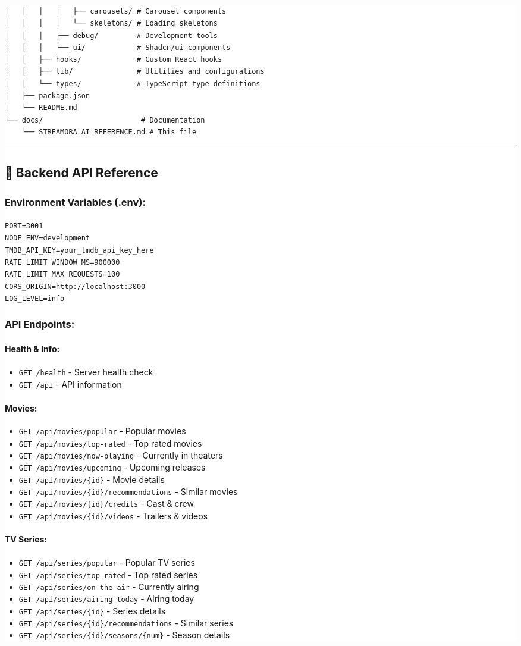 ```
│   │   │   │   ├── carousels/ # Carousel components
│   │   │   │   └── skeletons/ # Loading skeletons
│   │   │   ├── debug/         # Development tools
│   │   │   └── ui/            # Shadcn/ui components
│   │   ├── hooks/             # Custom React hooks
│   │   ├── lib/               # Utilities and configurations
│   │   └── types/             # TypeScript type definitions
│   ├── package.json
│   └── README.md
└── docs/                       # Documentation
    └── STREAMORA_AI_REFERENCE.md # This file
```

---

## 🔧 Backend API Reference

### **Environment Variables (.env):**

```env
PORT=3001
NODE_ENV=development
TMDB_API_KEY=your_tmdb_api_key_here
RATE_LIMIT_WINDOW_MS=900000
RATE_LIMIT_MAX_REQUESTS=100
CORS_ORIGIN=http://localhost:3000
LOG_LEVEL=info
```

### **API Endpoints:**

#### **Health & Info:**

- `GET /health` - Server health check
- `GET /api` - API information

#### **Movies:**

- `GET /api/movies/popular` - Popular movies
- `GET /api/movies/top-rated` - Top rated movies
- `GET /api/movies/now-playing` - Currently in theaters
- `GET /api/movies/upcoming` - Upcoming releases
- `GET /api/movies/{id}` - Movie details
- `GET /api/movies/{id}/recommendations` - Similar movies
- `GET /api/movies/{id}/credits` - Cast & crew
- `GET /api/movies/{id}/videos` - Trailers & videos

#### **TV Series:**

- `GET /api/series/popular` - Popular TV series
- `GET /api/series/top-rated` - Top rated series
- `GET /api/series/on-the-air` - Currently airing
- `GET /api/series/airing-today` - Airing today
- `GET /api/series/{id}` - Series details
- `GET /api/series/{id}/recommendations` - Similar series
- `GET /api/series/{id}/seasons/{num}` - Season details
